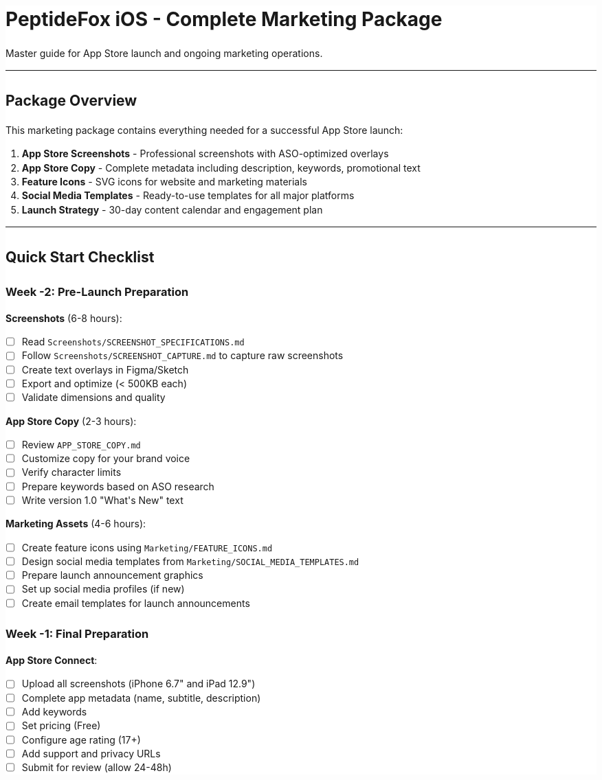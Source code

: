 # PeptideFox iOS - Complete Marketing Package

Master guide for App Store launch and ongoing marketing operations.

---

## Package Overview

This marketing package contains everything needed for a successful App Store launch:

1. **App Store Screenshots** - Professional screenshots with ASO-optimized overlays
2. **App Store Copy** - Complete metadata including description, keywords, promotional text
3. **Feature Icons** - SVG icons for website and marketing materials
4. **Social Media Templates** - Ready-to-use templates for all major platforms
5. **Launch Strategy** - 30-day content calendar and engagement plan

---

## Quick Start Checklist

### Week -2: Pre-Launch Preparation

**Screenshots** (6-8 hours):
- [ ] Read `Screenshots/SCREENSHOT_SPECIFICATIONS.md`
- [ ] Follow `Screenshots/SCREENSHOT_CAPTURE.md` to capture raw screenshots
- [ ] Create text overlays in Figma/Sketch
- [ ] Export and optimize (< 500KB each)
- [ ] Validate dimensions and quality

**App Store Copy** (2-3 hours):
- [ ] Review `APP_STORE_COPY.md`
- [ ] Customize copy for your brand voice
- [ ] Verify character limits
- [ ] Prepare keywords based on ASO research
- [ ] Write version 1.0 "What's New" text

**Marketing Assets** (4-6 hours):
- [ ] Create feature icons using `Marketing/FEATURE_ICONS.md`
- [ ] Design social media templates from `Marketing/SOCIAL_MEDIA_TEMPLATES.md`
- [ ] Prepare launch announcement graphics
- [ ] Set up social media profiles (if new)
- [ ] Create email templates for launch announcements

### Week -1: Final Preparation

**App Store Connect**:
- [ ] Upload all screenshots (iPhone 6.7" and iPad 12.9")
- [ ] Complete app metadata (name, subtitle, description)
- [ ] Add keywords
- [ ] Set pricing (Free)
- [ ] Configure age rating (17+)
- [ ] Add support and privacy URLs
- [ ] Submit for review (allow 24-48h)
